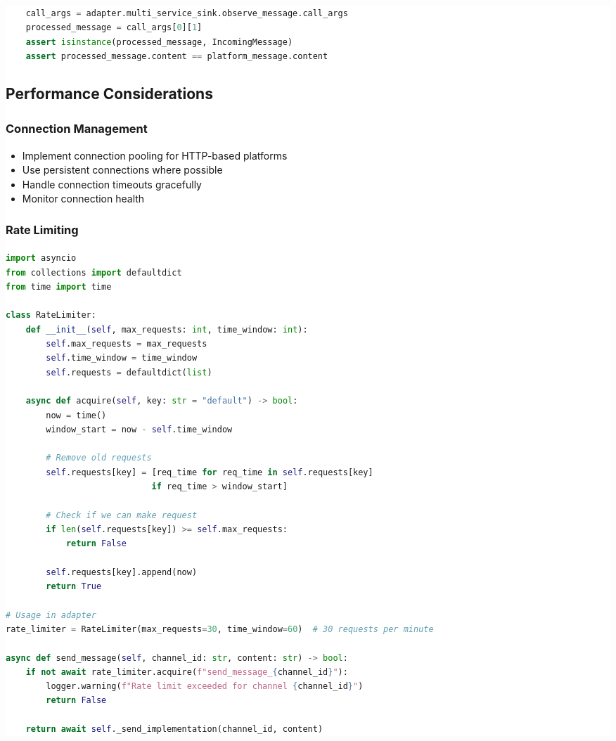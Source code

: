 ```python
    call_args = adapter.multi_service_sink.observe_message.call_args
    processed_message = call_args[0][1]
    assert isinstance(processed_message, IncomingMessage)
    assert processed_message.content == platform_message.content
```

## Performance Considerations

### Connection Management
- Implement connection pooling for HTTP-based platforms
- Use persistent connections where possible
- Handle connection timeouts gracefully
- Monitor connection health

### Rate Limiting
```python
import asyncio
from collections import defaultdict
from time import time

class RateLimiter:
    def __init__(self, max_requests: int, time_window: int):
        self.max_requests = max_requests
        self.time_window = time_window
        self.requests = defaultdict(list)
    
    async def acquire(self, key: str = "default") -> bool:
        now = time()
        window_start = now - self.time_window
        
        # Remove old requests
        self.requests[key] = [req_time for req_time in self.requests[key] 
                             if req_time > window_start]
        
        # Check if we can make request
        if len(self.requests[key]) >= self.max_requests:
            return False
            
        self.requests[key].append(now)
        return True

# Usage in adapter
rate_limiter = RateLimiter(max_requests=30, time_window=60)  # 30 requests per minute

async def send_message(self, channel_id: str, content: str) -> bool:
    if not await rate_limiter.acquire(f"send_message_{channel_id}"):
        logger.warning(f"Rate limit exceeded for channel {channel_id}")
        return False
    
    return await self._send_implementation(channel_id, content)
```
